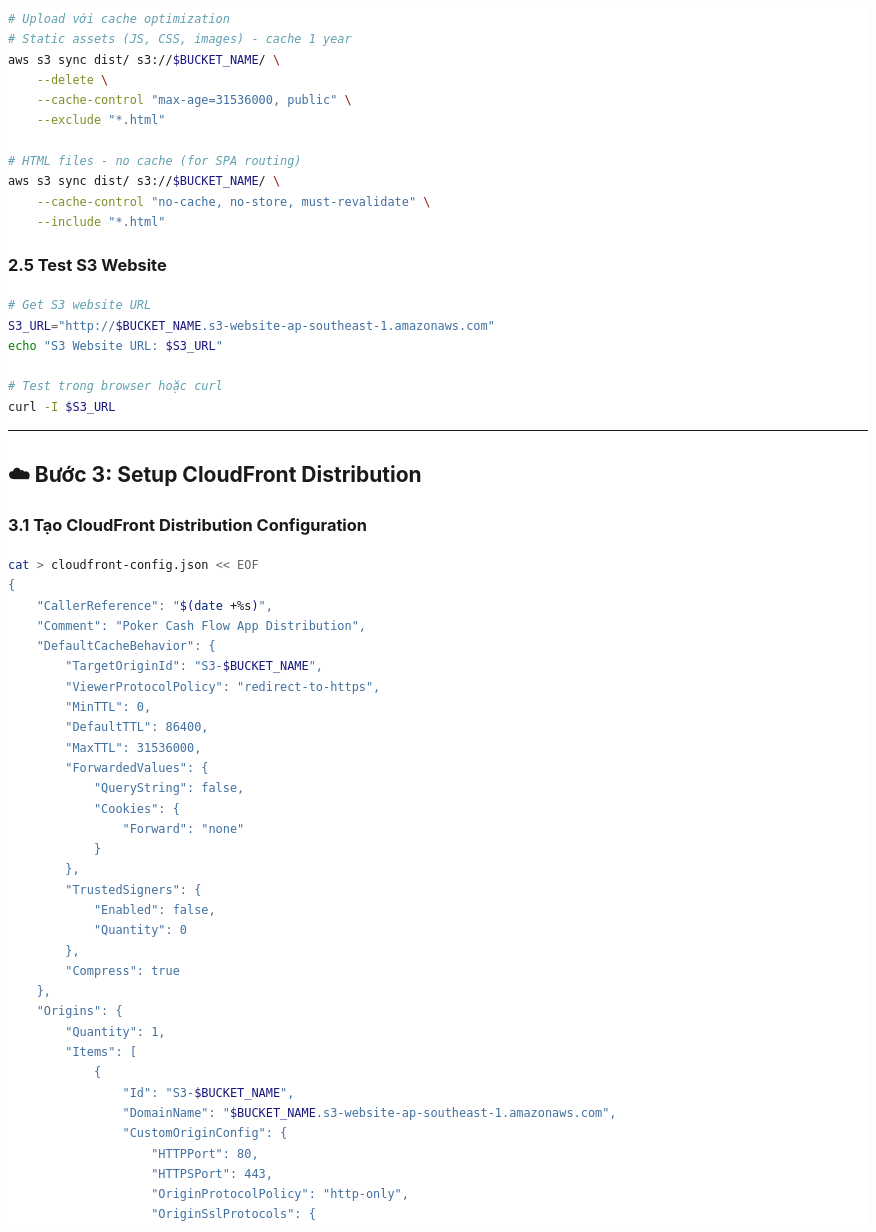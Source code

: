 ```bash
# Upload với cache optimization
# Static assets (JS, CSS, images) - cache 1 year
aws s3 sync dist/ s3://$BUCKET_NAME/ \
    --delete \
    --cache-control "max-age=31536000, public" \
    --exclude "*.html"

# HTML files - no cache (for SPA routing)
aws s3 sync dist/ s3://$BUCKET_NAME/ \
    --cache-control "no-cache, no-store, must-revalidate" \
    --include "*.html"
```

### **2.5 Test S3 Website**

```bash
# Get S3 website URL
S3_URL="http://$BUCKET_NAME.s3-website-ap-southeast-1.amazonaws.com"
echo "S3 Website URL: $S3_URL"

# Test trong browser hoặc curl
curl -I $S3_URL
```

---

## ☁️ **Bước 3: Setup CloudFront Distribution**

### **3.1 Tạo CloudFront Distribution Configuration**

```bash
cat > cloudfront-config.json << EOF
{
    "CallerReference": "$(date +%s)",
    "Comment": "Poker Cash Flow App Distribution",
    "DefaultCacheBehavior": {
        "TargetOriginId": "S3-$BUCKET_NAME",
        "ViewerProtocolPolicy": "redirect-to-https",
        "MinTTL": 0,
        "DefaultTTL": 86400,
        "MaxTTL": 31536000,
        "ForwardedValues": {
            "QueryString": false,
            "Cookies": {
                "Forward": "none"
            }
        },
        "TrustedSigners": {
            "Enabled": false,
            "Quantity": 0
        },
        "Compress": true
    },
    "Origins": {
        "Quantity": 1,
        "Items": [
            {
                "Id": "S3-$BUCKET_NAME",
                "DomainName": "$BUCKET_NAME.s3-website-ap-southeast-1.amazonaws.com",
                "CustomOriginConfig": {
                    "HTTPPort": 80,
                    "HTTPSPort": 443,
                    "OriginProtocolPolicy": "http-only",
                    "OriginSslProtocols": {
```
